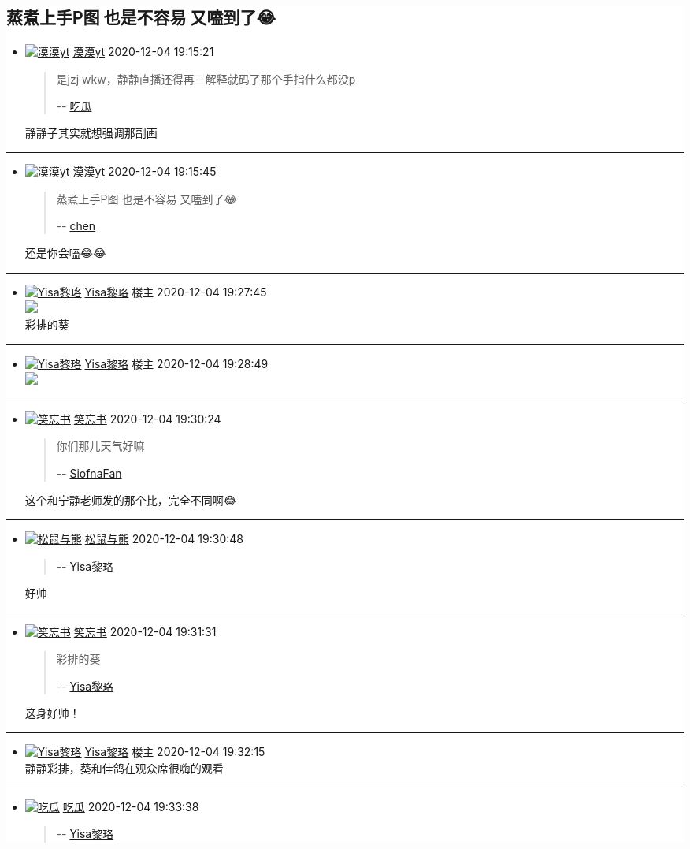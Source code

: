   蒸煮上手P图 也是不容易 又嗑到了😂  
---
* [![漠漠yt](https://img3.doubanio.com/icon/u223048792-1.jpg)](https://www.douban.com/people/223048792/)    [漠漠yt](https://www.douban.com/people/223048792/)    2020-12-04 19:15:21  
  >是jzj wkw，静静直播还得再三解释就码了那个手指什么都没p  
  >
  >-- [吃瓜](https://www.douban.com/people/219893584/)  
  
  静静子其实就想强调那副画  
---
* [![漠漠yt](https://img3.doubanio.com/icon/u223048792-1.jpg)](https://www.douban.com/people/223048792/)    [漠漠yt](https://www.douban.com/people/223048792/)    2020-12-04 19:15:45  
  >蒸煮上手P图 也是不容易 又嗑到了😂  
  >
  >-- [chen](https://www.douban.com/people/179141216/)  
  
  还是你会嗑😂😂  
---
* [![Yisa黎珞](https://img3.doubanio.com/icon/u217273308-1.jpg)](https://www.douban.com/people/217273308/)    [Yisa黎珞](https://www.douban.com/people/217273308/)    楼主    2020-12-04 19:27:45  
  ![](https://img2.doubanio.com/view/richtext/large/public/p40911633.jpg)  
  彩排的葵  
---
* [![Yisa黎珞](https://img3.doubanio.com/icon/u217273308-1.jpg)](https://www.douban.com/people/217273308/)    [Yisa黎珞](https://www.douban.com/people/217273308/)    楼主    2020-12-04 19:28:49  
  ![](https://img1.doubanio.com/view/richtext/large/public/p40912169.jpg)  
    
---
* [![笑忘书](https://img2.doubanio.com/icon/u40401623-2.jpg)](https://www.douban.com/people/40401623/)    [笑忘书](https://www.douban.com/people/40401623/)    2020-12-04 19:30:24  
  >你们那儿天气好嘛  
  >
  >-- [SiofnaFan](https://www.douban.com/people/180076918/)  
  
  这个和宁静老师发的那个比，完全不同啊😂  
---
* [![松鼠与熊](https://img2.doubanio.com/icon/u168667402-2.jpg)](https://www.douban.com/people/168667402/)    [松鼠与熊](https://www.douban.com/people/168667402/)    2020-12-04 19:30:48  
  >  
  >
  >-- [Yisa黎珞](https://www.douban.com/people/217273308/)  
  
  好帅  
---
* [![笑忘书](https://img2.doubanio.com/icon/u40401623-2.jpg)](https://www.douban.com/people/40401623/)    [笑忘书](https://www.douban.com/people/40401623/)    2020-12-04 19:31:31  
  >彩排的葵  
  >
  >-- [Yisa黎珞](https://www.douban.com/people/217273308/)  
  
  这身好帅！  
---
* [![Yisa黎珞](https://img3.doubanio.com/icon/u217273308-1.jpg)](https://www.douban.com/people/217273308/)    [Yisa黎珞](https://www.douban.com/people/217273308/)    楼主    2020-12-04 19:32:15  
  静静彩排，葵和佳鸽在观众席很嗨的观看  
---
* [![吃瓜](https://img2.doubanio.com/icon/u219893584-2.jpg)](https://www.douban.com/people/219893584/)    [吃瓜](https://www.douban.com/people/219893584/)    2020-12-04 19:33:38  
  >  
  >
  >-- [Yisa黎珞](https://www.douban.com/people/217273308/)  
  